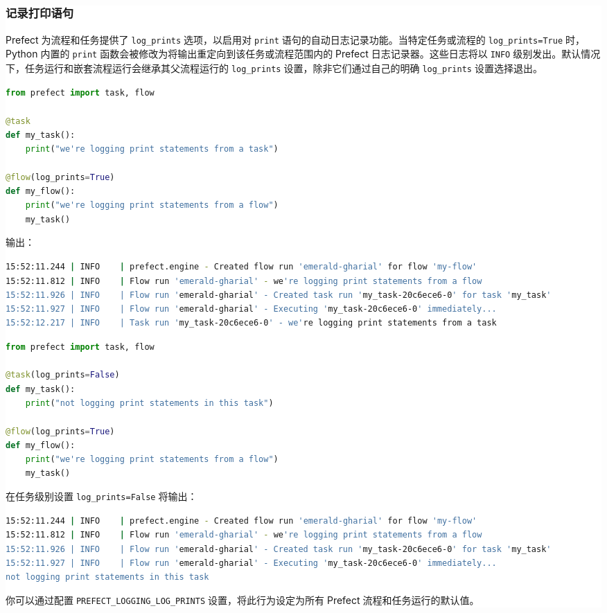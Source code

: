 ### 记录打印语句

Prefect 为流程和任务提供了 `log_prints` 选项，以启用对 `print` 语句的自动日志记录功能。当特定任务或流程的 `log_prints=True` 时，Python 内置的 `print` 函数会被修改为将输出重定向到该任务或流程范围内的 Prefect 日志记录器。这些日志将以 `INFO` 级别发出。默认情况下，任务运行和嵌套流程运行会继承其父流程运行的 `log_prints` 设置，除非它们通过自己的明确 `log_prints` 设置选择退出。

```python
from prefect import task, flow

@task
def my_task():
    print("we're logging print statements from a task")

@flow(log_prints=True)
def my_flow():
    print("we're logging print statements from a flow")
    my_task()
```

输出：


```bash
15:52:11.244 | INFO    | prefect.engine - Created flow run 'emerald-gharial' for flow 'my-flow'
15:52:11.812 | INFO    | Flow run 'emerald-gharial' - we're logging print statements from a flow
15:52:11.926 | INFO    | Flow run 'emerald-gharial' - Created task run 'my_task-20c6ece6-0' for task 'my_task'
15:52:11.927 | INFO    | Flow run 'emerald-gharial' - Executing 'my_task-20c6ece6-0' immediately...
15:52:12.217 | INFO    | Task run 'my_task-20c6ece6-0' - we're logging print statements from a task
```

```python
from prefect import task, flow

@task(log_prints=False)
def my_task():
    print("not logging print statements in this task")

@flow(log_prints=True)
def my_flow():
    print("we're logging print statements from a flow")
    my_task()
```

在任务级别设置 `log_prints=False` 将输出：

```bash
15:52:11.244 | INFO    | prefect.engine - Created flow run 'emerald-gharial' for flow 'my-flow'
15:52:11.812 | INFO    | Flow run 'emerald-gharial' - we're logging print statements from a flow
15:52:11.926 | INFO    | Flow run 'emerald-gharial' - Created task run 'my_task-20c6ece6-0' for task 'my_task'
15:52:11.927 | INFO    | Flow run 'emerald-gharial' - Executing 'my_task-20c6ece6-0' immediately...
not logging print statements in this task
```

你可以通过配置 `PREFECT_LOGGING_LOG_PRINTS` 设置，将此行为设定为所有 Prefect 流程和任务运行的默认值。
